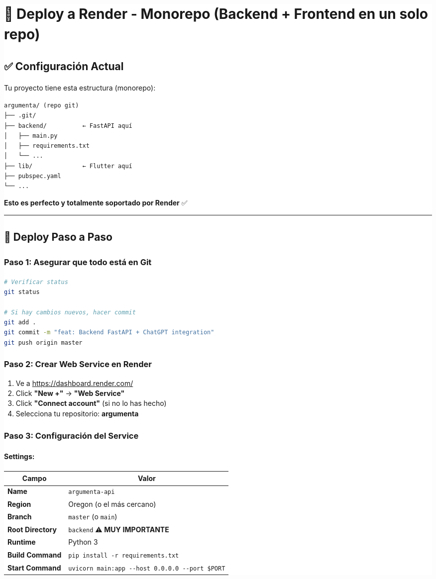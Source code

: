 # 🚀 Deploy a Render - Monorepo (Backend + Frontend en un solo repo)

## ✅ Configuración Actual

Tu proyecto tiene esta estructura (monorepo):
```
argumenta/ (repo git)
├── .git/
├── backend/          ← FastAPI aquí
│   ├── main.py
│   ├── requirements.txt
│   └── ...
├── lib/              ← Flutter aquí
├── pubspec.yaml
└── ...
```

**Esto es perfecto y totalmente soportado por Render** ✅

---

## 🎯 Deploy Paso a Paso

### **Paso 1: Asegurar que todo está en Git**

```bash
# Verificar status
git status

# Si hay cambios nuevos, hacer commit
git add .
git commit -m "feat: Backend FastAPI + ChatGPT integration"
git push origin master
```

### **Paso 2: Crear Web Service en Render**

1. Ve a https://dashboard.render.com/
2. Click **"New +"** → **"Web Service"**
3. Click **"Connect account"** (si no lo has hecho)
4. Selecciona tu repositorio: **argumenta**

### **Paso 3: Configuración del Service**

#### **Settings:**

| Campo | Valor |
|-------|-------|
| **Name** | `argumenta-api` |
| **Region** | Oregon (o el más cercano) |
| **Branch** | `master` (o `main`) |
| **Root Directory** | `backend` ⚠️ **MUY IMPORTANTE** |
| **Runtime** | Python 3 |
| **Build Command** | `pip install -r requirements.txt` |
| **Start Command** | `uvicorn main:app --host 0.0.0.0 --port $PORT` |
